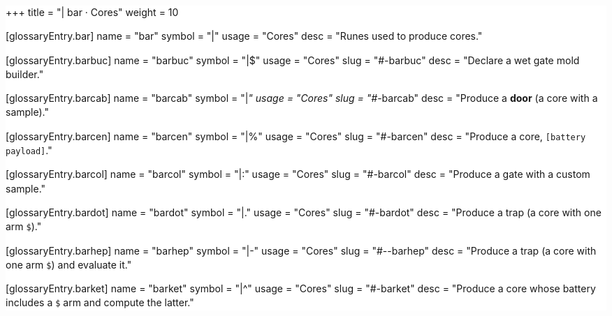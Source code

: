 +++
title = "| bar · Cores"
weight = 10

[glossaryEntry.bar]
name = "bar"
symbol = "|"
usage = "Cores"
desc = "Runes used to produce cores."

[glossaryEntry.barbuc]
name = "barbuc"
symbol = "|$"
usage = "Cores"
slug = "#-barbuc"
desc = "Declare a wet gate mold builder."

[glossaryEntry.barcab]
name = "barcab"
symbol = "|_"
usage = "Cores"
slug = "#_-barcab"
desc = "Produce a **door** (a core with a sample)."

[glossaryEntry.barcen]
name = "barcen"
symbol = "|%"
usage = "Cores"
slug = "#-barcen"
desc = "Produce a core, <code>[battery payload]</code>."

[glossaryEntry.barcol]
name = "barcol"
symbol = "|:"
usage = "Cores"
slug = "#-barcol"
desc = "Produce a gate with a custom sample."

[glossaryEntry.bardot]
name = "bardot"
symbol = "|."
usage = "Cores"
slug = "#-bardot"
desc = "Produce a trap (a core with one arm <code>$</code>)."

[glossaryEntry.barhep]
name = "barhep"
symbol = "|-"
usage = "Cores"
slug = "#--barhep"
desc = "Produce a trap (a core with one arm <code>$</code>) and evaluate it."

[glossaryEntry.barket]
name = "barket"
symbol = "|^"
usage = "Cores"
slug = "#-barket"
desc = "Produce a core whose battery includes a <code>$</code> arm and compute the latter."
